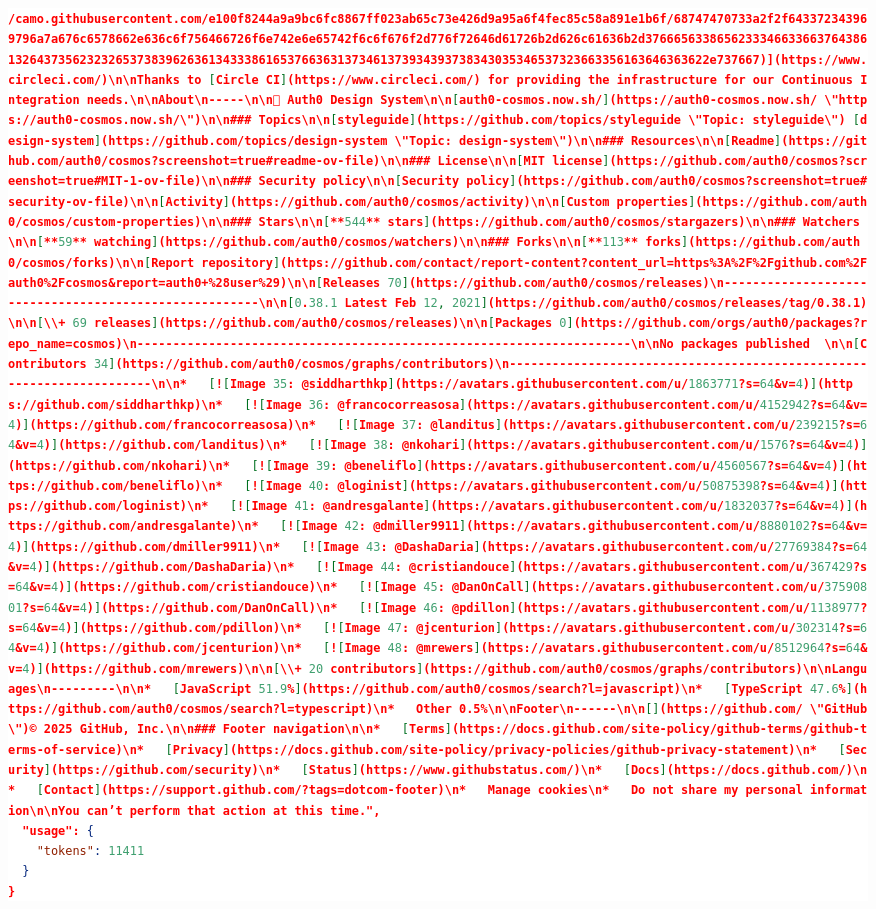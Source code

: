```json
/camo.githubusercontent.com/e100f8244a9a9bc6fc8867ff023ab65c73e426d9a95a6f4fec85c58a891e1b6f/68747470733a2f2f643372343969796a7a676c6578662e636c6f756466726f6e742e6e65742f6c6f676f2d776f72646d61726b2d626c61636b2d376665633865623334663366376438613264373562323265373839626361343338616537663631373461373934393738343035346537323663356163646363622e737667)](https://www.circleci.com/)\n\nThanks to [Circle CI](https://www.circleci.com/) for providing the infrastructure for our Continuous Integration needs.\n\nAbout\n-----\n\n🔭 Auth0 Design System\n\n[auth0-cosmos.now.sh/](https://auth0-cosmos.now.sh/ \"https://auth0-cosmos.now.sh/\")\n\n### Topics\n\n[styleguide](https://github.com/topics/styleguide \"Topic: styleguide\") [design-system](https://github.com/topics/design-system \"Topic: design-system\")\n\n### Resources\n\n[Readme](https://github.com/auth0/cosmos?screenshot=true#readme-ov-file)\n\n### License\n\n[MIT license](https://github.com/auth0/cosmos?screenshot=true#MIT-1-ov-file)\n\n### Security policy\n\n[Security policy](https://github.com/auth0/cosmos?screenshot=true#security-ov-file)\n\n[Activity](https://github.com/auth0/cosmos/activity)\n\n[Custom properties](https://github.com/auth0/cosmos/custom-properties)\n\n### Stars\n\n[**544** stars](https://github.com/auth0/cosmos/stargazers)\n\n### Watchers\n\n[**59** watching](https://github.com/auth0/cosmos/watchers)\n\n### Forks\n\n[**113** forks](https://github.com/auth0/cosmos/forks)\n\n[Report repository](https://github.com/contact/report-content?content_url=https%3A%2F%2Fgithub.com%2Fauth0%2Fcosmos&report=auth0+%28user%29)\n\n[Releases 70](https://github.com/auth0/cosmos/releases)\n-------------------------------------------------------\n\n[0.38.1 Latest Feb 12, 2021](https://github.com/auth0/cosmos/releases/tag/0.38.1)\n\n[\\+ 69 releases](https://github.com/auth0/cosmos/releases)\n\n[Packages 0](https://github.com/orgs/auth0/packages?repo_name=cosmos)\n---------------------------------------------------------------------\n\nNo packages published  \n\n[Contributors 34](https://github.com/auth0/cosmos/graphs/contributors)\n----------------------------------------------------------------------\n\n*   [![Image 35: @siddharthkp](https://avatars.githubusercontent.com/u/1863771?s=64&v=4)](https://github.com/siddharthkp)\n*   [![Image 36: @francocorreasosa](https://avatars.githubusercontent.com/u/4152942?s=64&v=4)](https://github.com/francocorreasosa)\n*   [![Image 37: @landitus](https://avatars.githubusercontent.com/u/239215?s=64&v=4)](https://github.com/landitus)\n*   [![Image 38: @nkohari](https://avatars.githubusercontent.com/u/1576?s=64&v=4)](https://github.com/nkohari)\n*   [![Image 39: @beneliflo](https://avatars.githubusercontent.com/u/4560567?s=64&v=4)](https://github.com/beneliflo)\n*   [![Image 40: @loginist](https://avatars.githubusercontent.com/u/50875398?s=64&v=4)](https://github.com/loginist)\n*   [![Image 41: @andresgalante](https://avatars.githubusercontent.com/u/1832037?s=64&v=4)](https://github.com/andresgalante)\n*   [![Image 42: @dmiller9911](https://avatars.githubusercontent.com/u/8880102?s=64&v=4)](https://github.com/dmiller9911)\n*   [![Image 43: @DashaDaria](https://avatars.githubusercontent.com/u/27769384?s=64&v=4)](https://github.com/DashaDaria)\n*   [![Image 44: @cristiandouce](https://avatars.githubusercontent.com/u/367429?s=64&v=4)](https://github.com/cristiandouce)\n*   [![Image 45: @DanOnCall](https://avatars.githubusercontent.com/u/37590801?s=64&v=4)](https://github.com/DanOnCall)\n*   [![Image 46: @pdillon](https://avatars.githubusercontent.com/u/1138977?s=64&v=4)](https://github.com/pdillon)\n*   [![Image 47: @jcenturion](https://avatars.githubusercontent.com/u/302314?s=64&v=4)](https://github.com/jcenturion)\n*   [![Image 48: @mrewers](https://avatars.githubusercontent.com/u/8512964?s=64&v=4)](https://github.com/mrewers)\n\n[\\+ 20 contributors](https://github.com/auth0/cosmos/graphs/contributors)\n\nLanguages\n---------\n\n*   [JavaScript 51.9%](https://github.com/auth0/cosmos/search?l=javascript)\n*   [TypeScript 47.6%](https://github.com/auth0/cosmos/search?l=typescript)\n*   Other 0.5%\n\nFooter\n------\n\n[](https://github.com/ \"GitHub\")© 2025 GitHub, Inc.\n\n### Footer navigation\n\n*   [Terms](https://docs.github.com/site-policy/github-terms/github-terms-of-service)\n*   [Privacy](https://docs.github.com/site-policy/privacy-policies/github-privacy-statement)\n*   [Security](https://github.com/security)\n*   [Status](https://www.githubstatus.com/)\n*   [Docs](https://docs.github.com/)\n*   [Contact](https://support.github.com/?tags=dotcom-footer)\n*   Manage cookies\n*   Do not share my personal information\n\nYou can’t perform that action at this time.",
  "usage": {
    "tokens": 11411
  }
}
```
